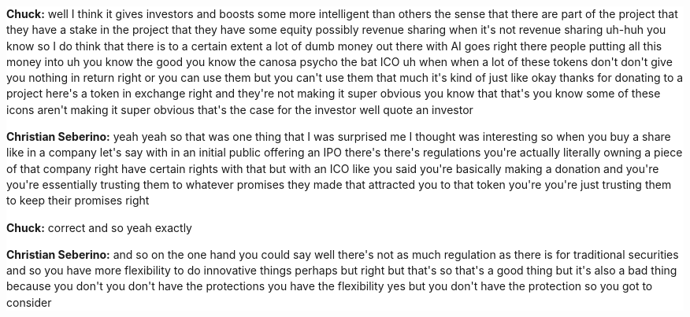 
**Chuck:**
well
I think it gives investors and boosts
some more intelligent than others the
sense that there are part of the project
that they have a stake in the project
that they have some equity possibly
revenue sharing when it's not revenue
sharing uh-huh you know so I do think
that there is to a certain extent a lot
of dumb money out there with AI goes
right there people putting all this
money into uh you know the good you know
the canosa psycho the bat ICO uh when
when a lot of these tokens don't don't
give you nothing in return right or you
can use them but you can't use them that
much it's kind of just like okay thanks
for donating to a project here's a token
in exchange right and they're not making
it super obvious you know that that's
you know some of these icons aren't
making it super obvious that's the case
for the investor well quote an investor



**Christian Seberino:**
yeah yeah so that was one thing that I
was surprised me I thought was
interesting so when you buy a share like
in a company let's say with in an
initial public offering an IPO
there's there's regulations you're
actually literally owning a piece of
that company right have certain rights
with that but with an ICO like you said
you're basically making a donation and
you're you're essentially trusting them
to whatever promises they made that
attracted you to that token you're
you're just trusting them to keep their
promises right 




**Chuck:**
correct and so yeah
exactly




**Christian Seberino:**
and so on the one hand you could say
well there's not as much regulation as
there is for traditional securities and
so you have more flexibility to do
innovative things perhaps but right but
that's so that's a good thing but it's
also a bad thing because you don't you
don't have the protections you have the
flexibility yes but you don't have the
protection so you got to consider 
